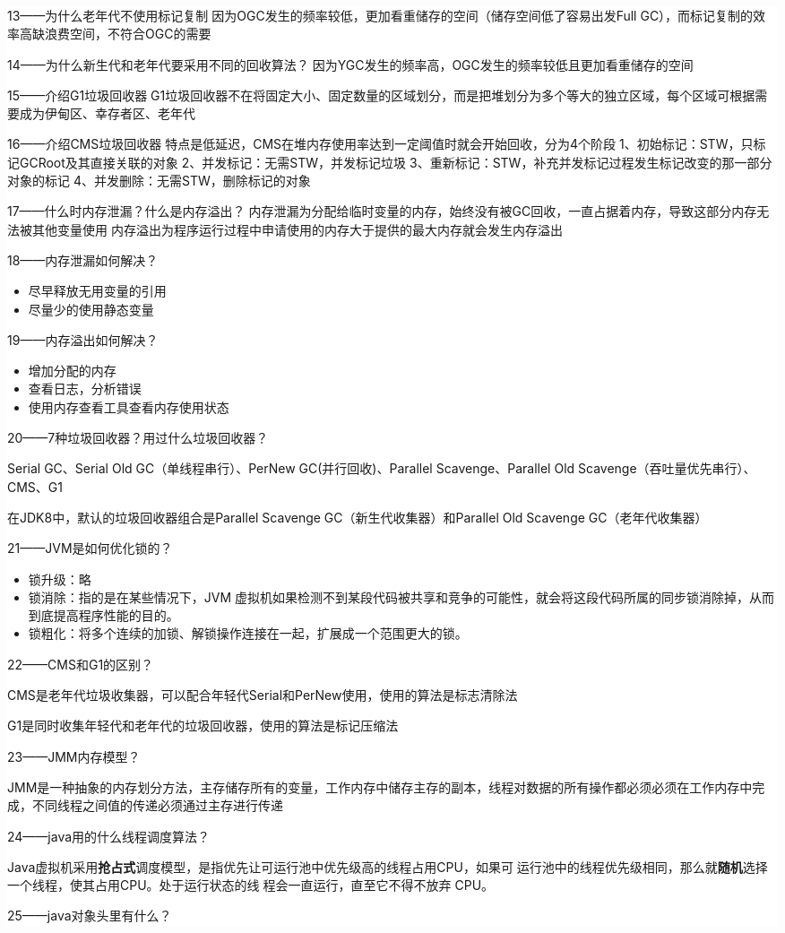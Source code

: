 13——为什么老年代不使用标记复制
    因为OGC发生的频率较低，更加看重储存的空间（储存空间低了容易出发Full GC），而标记复制的效率高缺浪费空间，不符合OGC的需要

14——为什么新生代和老年代要采用不同的回收算法？
    因为YGC发生的频率高，OGC发生的频率较低且更加看重储存的空间

15——介绍G1垃圾回收器
    G1垃圾回收器不在将固定大小、固定数量的区域划分，而是把堆划分为多个等大的独立区域，每个区域可根据需要成为伊甸区、幸存者区、老年代

16——介绍CMS垃圾回收器
    特点是低延迟，CMS在堆内存使用率达到一定阈值时就会开始回收，分为4个阶段
    1、初始标记：STW，只标记GCRoot及其直接关联的对象
    2、并发标记：无需STW，并发标记垃圾
    3、重新标记：STW，补充并发标记过程发生标记改变的那一部分对象的标记
    4、并发删除：无需STW，删除标记的对象

17——什么时内存泄漏？什么是内存溢出？
    内存泄漏为分配给临时变量的内存，始终没有被GC回收，一直占据着内存，导致这部分内存无法被其他变量使用
    内存溢出为程序运行过程中申请使用的内存大于提供的最大内存就会发生内存溢出

18——内存泄漏如何解决？

-  尽早释放无用变量的引用
-  尽量少的使用静态变量

19——内存溢出如何解决？

-  增加分配的内存
-  查看日志，分析错误
-  使用内存查看工具查看内存使用状态

20——7种垃圾回收器？用过什么垃圾回收器？

Serial GC、Serial Old GC（单线程串行）、PerNew GC(并行回收)、Parallel Scavenge、Parallel Old Scavenge（吞吐量优先串行）、CMS、G1

在JDK8中，默认的垃圾回收器组合是Parallel Scavenge GC（新生代收集器）和Parallel Old Scavenge GC（老年代收集器）

21——JVM是如何优化锁的？

-  锁升级：略
-  锁消除：指的是在某些情况下，JVM 虚拟机如果检测不到某段代码被共享和竞争的可能性，就会将这段代码所属的同步锁消除掉，从而到底提高程序性能的目的。
-  锁粗化：将多个连续的加锁、解锁操作连接在一起，扩展成一个范围更大的锁。

22——CMS和G1的区别？

CMS是老年代垃圾收集器，可以配合年轻代Serial和PerNew使用，使用的算法是标志清除法

G1是同时收集年轻代和老年代的垃圾回收器，使用的算法是标记压缩法

23——JMM内存模型？

JMM是一种抽象的内存划分方法，主存储存所有的变量，工作内存中储存主存的副本，线程对数据的所有操作都必须必须在工作内存中完成，不同线程之间值的传递必须通过主存进行传递

24——java用的什么线程调度算法？

Java虚拟机采用**抢占式**调度模型，是指优先让可运行池中优先级高的线程占用CPU，如果可 运行池中的线程优先级相同，那么就**随机**选择一个线程，使其占用CPU。处于运行状态的线 程会一直运行，直至它不得不放弃 CPU。

25——java对象头里有什么？
